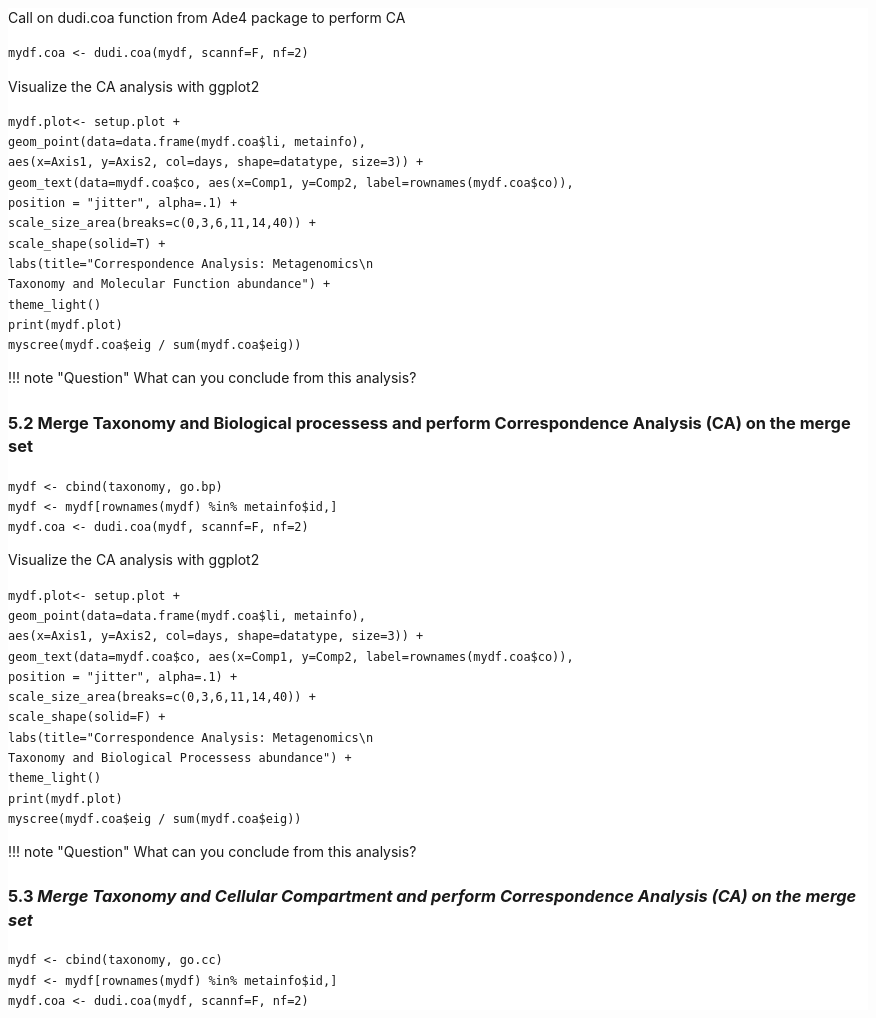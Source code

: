 Call on dudi.coa function from Ade4 package to perform CA

```{r}
mydf.coa <- dudi.coa(mydf, scannf=F, nf=2)
```

Visualize the CA analysis with ggplot2

```{r}
mydf.plot<- setup.plot +
geom_point(data=data.frame(mydf.coa$li, metainfo),
aes(x=Axis1, y=Axis2, col=days, shape=datatype, size=3)) +
geom_text(data=mydf.coa$co, aes(x=Comp1, y=Comp2, label=rownames(mydf.coa$co)),
position = "jitter", alpha=.1) +
scale_size_area(breaks=c(0,3,6,11,14,40)) +
scale_shape(solid=T) +
labs(title="Correspondence Analysis: Metagenomics\n
Taxonomy and Molecular Function abundance") +
theme_light()
print(mydf.plot)
myscree(mydf.coa$eig / sum(mydf.coa$eig))
```
!!! note "Question"
What can you conclude from this analysis?


### 5.2 Merge Taxonomy and Biological processess and perform Correspondence Analysis (CA) on the merge set
```{r}
mydf <- cbind(taxonomy, go.bp)
mydf <- mydf[rownames(mydf) %in% metainfo$id,]
mydf.coa <- dudi.coa(mydf, scannf=F, nf=2)
```
Visualize the CA analysis with ggplot2

```{r}
mydf.plot<- setup.plot +
geom_point(data=data.frame(mydf.coa$li, metainfo),
aes(x=Axis1, y=Axis2, col=days, shape=datatype, size=3)) +
geom_text(data=mydf.coa$co, aes(x=Comp1, y=Comp2, label=rownames(mydf.coa$co)),
position = "jitter", alpha=.1) +
scale_size_area(breaks=c(0,3,6,11,14,40)) +
scale_shape(solid=F) +
labs(title="Correspondence Analysis: Metagenomics\n
Taxonomy and Biological Processess abundance") +
theme_light()
print(mydf.plot)
myscree(mydf.coa$eig / sum(mydf.coa$eig))
```
!!! note "Question"
What can you conclude from this analysis?



### 5.3 _Merge Taxonomy and Cellular Compartment and perform Correspondence Analysis (CA) on the merge set_
```{r}
mydf <- cbind(taxonomy, go.cc)
mydf <- mydf[rownames(mydf) %in% metainfo$id,]
mydf.coa <- dudi.coa(mydf, scannf=F, nf=2)
```
